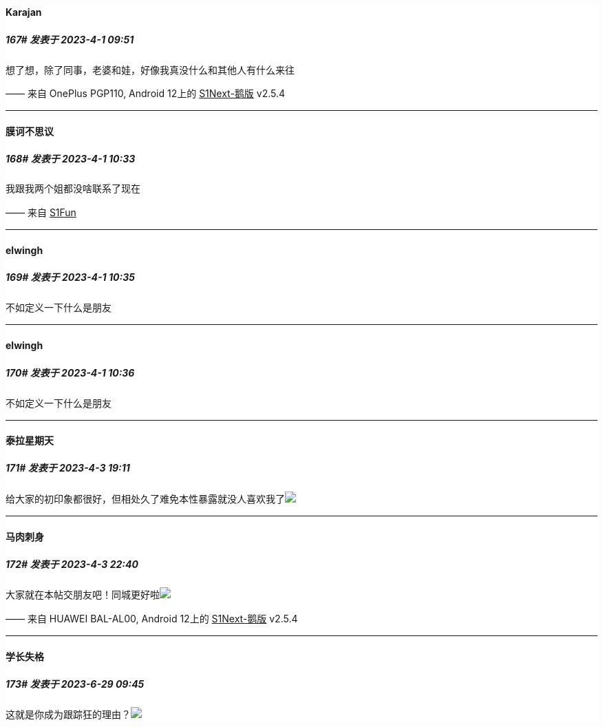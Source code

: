 ####  Karajan  
##### 167#       发表于 2023-4-1 09:51

想了想，除了同事，老婆和娃，好像我真没什么和其他人有什么来往

—— 来自 OnePlus PGP110, Android 12上的 [S1Next-鹅版](https://github.com/ykrank/S1-Next/releases) v2.5.4


*****

####  膜诃不思议  
##### 168#       发表于 2023-4-1 10:33

我跟我两个姐都没啥联系了现在

—— 来自 [S1Fun](https://s1fun.koalcat.com)

*****

####  elwingh  
##### 169#       发表于 2023-4-1 10:35

不如定义一下什么是朋友

*****

####  elwingh  
##### 170#       发表于 2023-4-1 10:36

不如定义一下什么是朋友


*****

####  泰拉星期天  
##### 171#       发表于 2023-4-3 19:11

给大家的初印象都很好，但相处久了难免本性暴露就没人喜欢我了<img src="https://static.saraba1st.com/image/smiley/face2017/136.png" referrerpolicy="no-referrer">


*****

####  马肉刺身  
##### 172#       发表于 2023-4-3 22:40

大家就在本帖交朋友吧！同城更好啦<img src="https://static.saraba1st.com/image/smiley/face2017/025.png" referrerpolicy="no-referrer">

—— 来自 HUAWEI BAL-AL00, Android 12上的 [S1Next-鹅版](https://github.com/ykrank/S1-Next/releases) v2.5.4

*****

####  学长失格  
##### 173#       发表于 2023-6-29 09:45

这就是你成为跟踪狂的理由？<img src="https://static.saraba1st.com/image/smiley/face2017/192.png" referrerpolicy="no-referrer">
